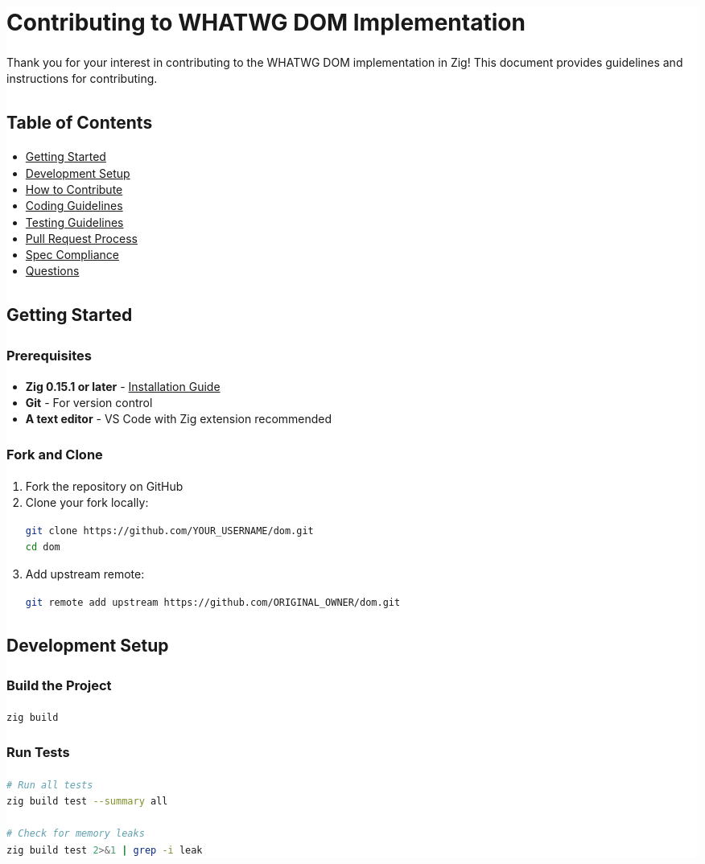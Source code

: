 # Contributing to WHATWG DOM Implementation

Thank you for your interest in contributing to the WHATWG DOM implementation in Zig! This document provides guidelines and instructions for contributing.

## Table of Contents

- [Getting Started](#getting-started)
- [Development Setup](#development-setup)
- [How to Contribute](#how-to-contribute)
- [Coding Guidelines](#coding-guidelines)
- [Testing Guidelines](#testing-guidelines)
- [Pull Request Process](#pull-request-process)
- [Spec Compliance](#spec-compliance)
- [Questions](#questions)

## Getting Started

### Prerequisites

- **Zig 0.15.1 or later** - [Installation Guide](https://ziglang.org/download/)
- **Git** - For version control
- **A text editor** - VS Code with Zig extension recommended

### Fork and Clone

1. Fork the repository on GitHub
2. Clone your fork locally:
   ```bash
   git clone https://github.com/YOUR_USERNAME/dom.git
   cd dom
   ```
3. Add upstream remote:
   ```bash
   git remote add upstream https://github.com/ORIGINAL_OWNER/dom.git
   ```

## Development Setup

### Build the Project

```bash
zig build
```

### Run Tests

```bash
# Run all tests
zig build test --summary all

# Check for memory leaks
zig build test 2>&1 | grep -i leak
```
